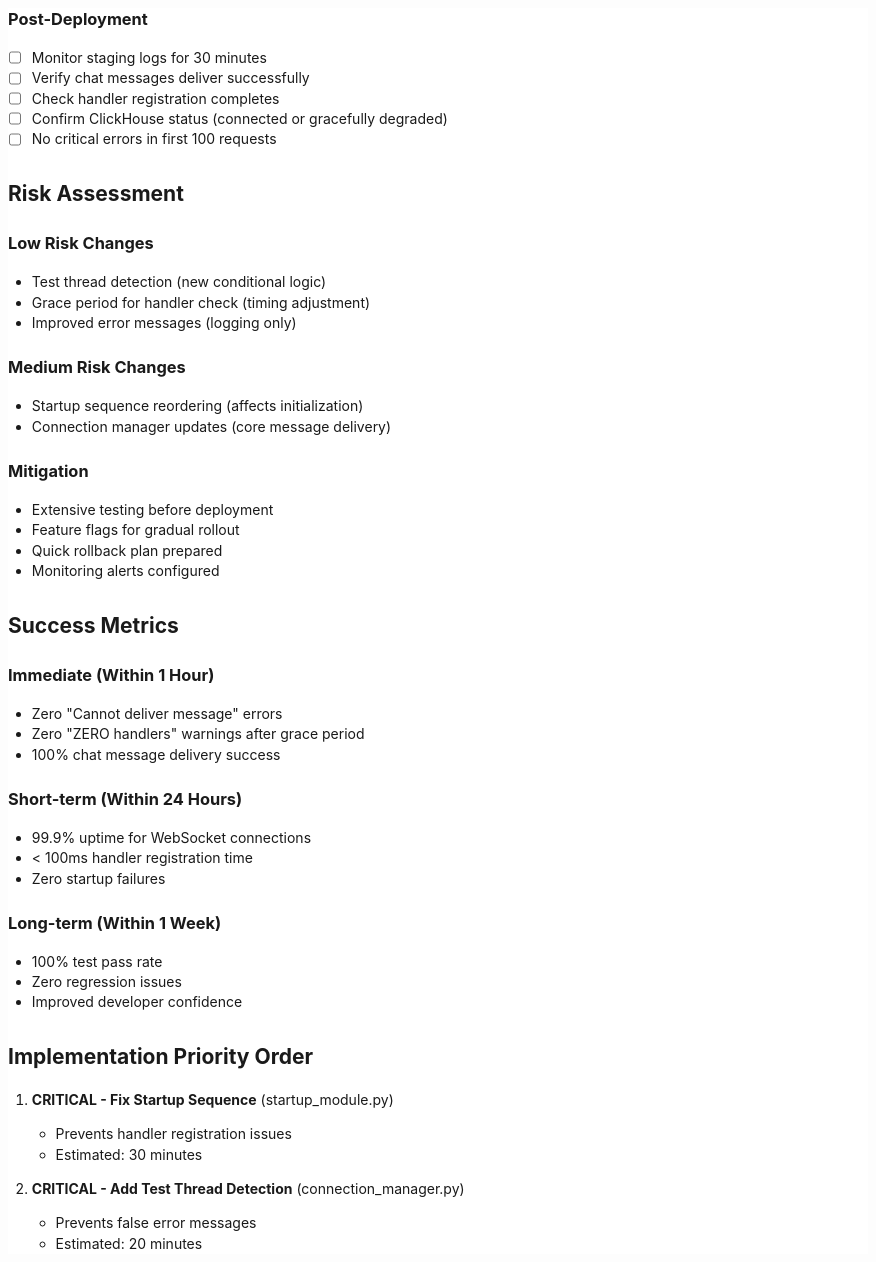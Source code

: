 ### Post-Deployment
- [ ] Monitor staging logs for 30 minutes
- [ ] Verify chat messages deliver successfully
- [ ] Check handler registration completes
- [ ] Confirm ClickHouse status (connected or gracefully degraded)
- [ ] No critical errors in first 100 requests

## Risk Assessment

### Low Risk Changes
- Test thread detection (new conditional logic)
- Grace period for handler check (timing adjustment)
- Improved error messages (logging only)

### Medium Risk Changes
- Startup sequence reordering (affects initialization)
- Connection manager updates (core message delivery)

### Mitigation
- Extensive testing before deployment
- Feature flags for gradual rollout
- Quick rollback plan prepared
- Monitoring alerts configured

## Success Metrics

### Immediate (Within 1 Hour)
- Zero "Cannot deliver message" errors
- Zero "ZERO handlers" warnings after grace period
- 100% chat message delivery success

### Short-term (Within 24 Hours)
- 99.9% uptime for WebSocket connections
- < 100ms handler registration time
- Zero startup failures

### Long-term (Within 1 Week)
- 100% test pass rate
- Zero regression issues
- Improved developer confidence

## Implementation Priority Order

1. **CRITICAL - Fix Startup Sequence** (startup_module.py)
   - Prevents handler registration issues
   - Estimated: 30 minutes
   
2. **CRITICAL - Add Test Thread Detection** (connection_manager.py)
   - Prevents false error messages
   - Estimated: 20 minutes
   